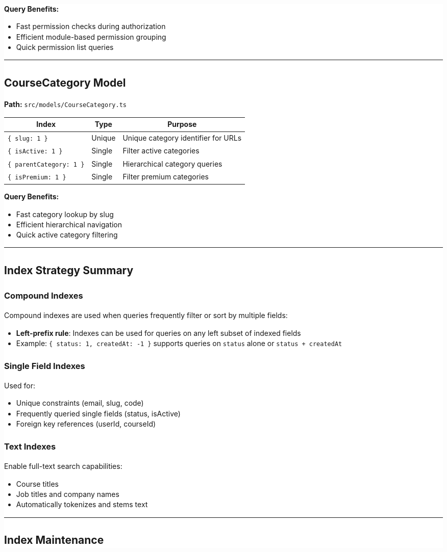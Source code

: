 **Query Benefits:**
- Fast permission checks during authorization
- Efficient module-based permission grouping
- Quick permission list queries

---

## CourseCategory Model

**Path:** `src/models/CourseCategory.ts`

| Index | Type | Purpose |
|-------|------|---------|
| `{ slug: 1 }` | Unique | Unique category identifier for URLs |
| `{ isActive: 1 }` | Single | Filter active categories |
| `{ parentCategory: 1 }` | Single | Hierarchical category queries |
| `{ isPremium: 1 }` | Single | Filter premium categories |

**Query Benefits:**
- Fast category lookup by slug
- Efficient hierarchical navigation
- Quick active category filtering

---

## Index Strategy Summary

### Compound Indexes
Compound indexes are used when queries frequently filter or sort by multiple fields:
- **Left-prefix rule**: Indexes can be used for queries on any left subset of indexed fields
- Example: `{ status: 1, createdAt: -1 }` supports queries on `status` alone or `status + createdAt`

### Single Field Indexes
Used for:
- Unique constraints (email, slug, code)
- Frequently queried single fields (status, isActive)
- Foreign key references (userId, courseId)

### Text Indexes
Enable full-text search capabilities:
- Course titles
- Job titles and company names
- Automatically tokenizes and stems text

---

## Index Maintenance
